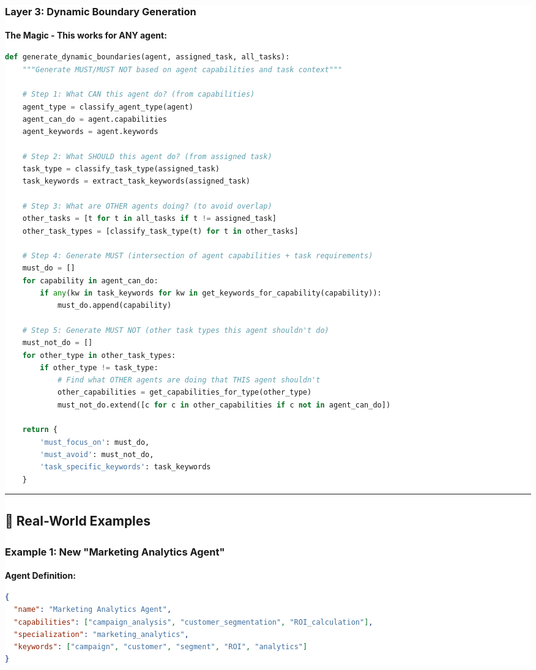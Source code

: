 
### Layer 3: Dynamic Boundary Generation

**The Magic - This works for ANY agent:**

```python
def generate_dynamic_boundaries(agent, assigned_task, all_tasks):
    """Generate MUST/MUST NOT based on agent capabilities and task context"""
    
    # Step 1: What CAN this agent do? (from capabilities)
    agent_type = classify_agent_type(agent)
    agent_can_do = agent.capabilities
    agent_keywords = agent.keywords
    
    # Step 2: What SHOULD this agent do? (from assigned task)
    task_type = classify_task_type(assigned_task)
    task_keywords = extract_task_keywords(assigned_task)
    
    # Step 3: What are OTHER agents doing? (to avoid overlap)
    other_tasks = [t for t in all_tasks if t != assigned_task]
    other_task_types = [classify_task_type(t) for t in other_tasks]
    
    # Step 4: Generate MUST (intersection of agent capabilities + task requirements)
    must_do = []
    for capability in agent_can_do:
        if any(kw in task_keywords for kw in get_keywords_for_capability(capability)):
            must_do.append(capability)
    
    # Step 5: Generate MUST NOT (other task types this agent shouldn't do)
    must_not_do = []
    for other_type in other_task_types:
        if other_type != task_type:
            # Find what OTHER agents are doing that THIS agent shouldn't
            other_capabilities = get_capabilities_for_type(other_type)
            must_not_do.extend([c for c in other_capabilities if c not in agent_can_do])
    
    return {
        'must_focus_on': must_do,
        'must_avoid': must_not_do,
        'task_specific_keywords': task_keywords
    }
```

---

## 🌟 Real-World Examples

### Example 1: New "Marketing Analytics Agent"
**Agent Definition:**
```json
{
  "name": "Marketing Analytics Agent",
  "capabilities": ["campaign_analysis", "customer_segmentation", "ROI_calculation"],
  "specialization": "marketing_analytics",
  "keywords": ["campaign", "customer", "segment", "ROI", "analytics"]
}
```
